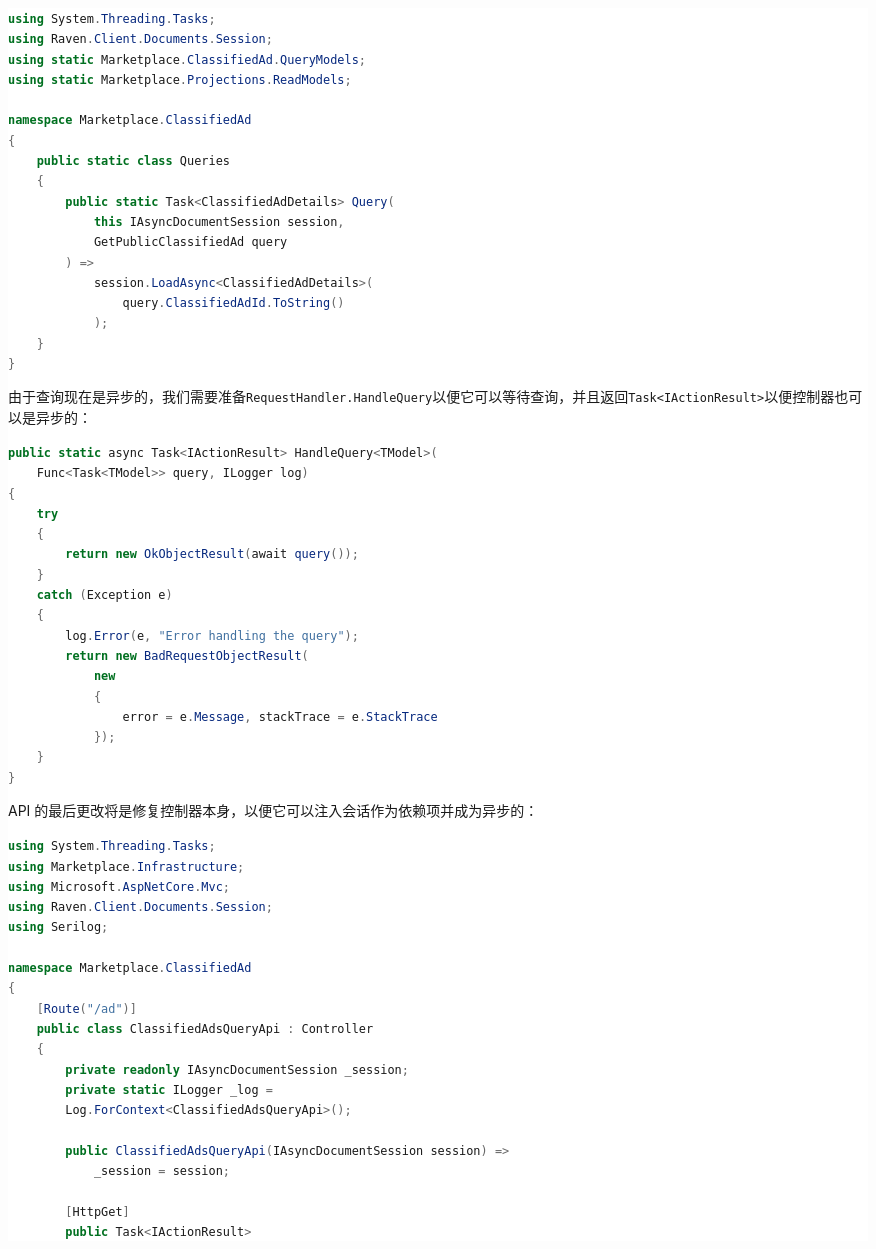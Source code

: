 ```cs
using System.Threading.Tasks;
using Raven.Client.Documents.Session;
using static Marketplace.ClassifiedAd.QueryModels;
using static Marketplace.Projections.ReadModels;

namespace Marketplace.ClassifiedAd
{
    public static class Queries
    {
        public static Task<ClassifiedAdDetails> Query(
            this IAsyncDocumentSession session,
            GetPublicClassifiedAd query
        ) =>
            session.LoadAsync<ClassifiedAdDetails>(
                query.ClassifiedAdId.ToString()
            );
    }
}
```

由于查询现在是异步的，我们需要准备`RequestHandler.HandleQuery`以便它可以等待查询，并且返回`Task<IActionResult>`以便控制器也可以是异步的：

```cs
public static async Task<IActionResult> HandleQuery<TModel>(
    Func<Task<TModel>> query, ILogger log)
{
    try
    {
        return new OkObjectResult(await query());
    }
    catch (Exception e)
    {
        log.Error(e, "Error handling the query");
        return new BadRequestObjectResult(
            new
            {
                error = e.Message, stackTrace = e.StackTrace
            });
    }
}
```

API 的最后更改将是修复控制器本身，以便它可以注入会话作为依赖项并成为异步的：

```cs
using System.Threading.Tasks;
using Marketplace.Infrastructure;
using Microsoft.AspNetCore.Mvc;
using Raven.Client.Documents.Session;
using Serilog;

namespace Marketplace.ClassifiedAd
{
    [Route("/ad")]
    public class ClassifiedAdsQueryApi : Controller
    {
        private readonly IAsyncDocumentSession _session;
        private static ILogger _log = 
        Log.ForContext<ClassifiedAdsQueryApi>();

        public ClassifiedAdsQueryApi(IAsyncDocumentSession session) => 
            _session = session;

        [HttpGet]
        public Task<IActionResult> 
```